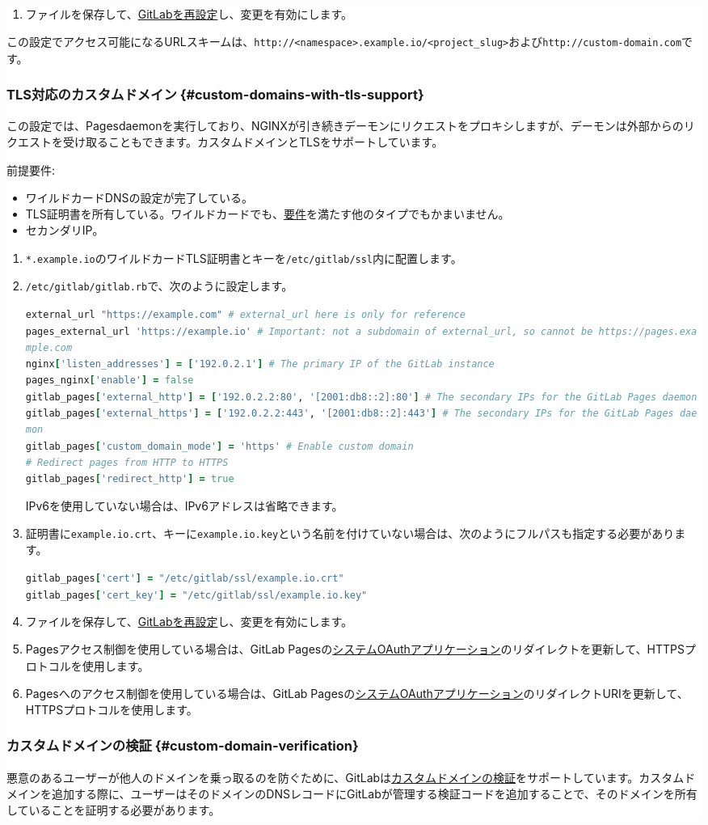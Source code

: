 1. ファイルを保存して、[GitLabを再設定](../restart_gitlab.md#reconfigure-a-linux-package-installation)し、変更を有効にします。

この設定でアクセス可能になるURLスキームは、`http://<namespace>.example.io/<project_slug>`および`http://custom-domain.com`です。

### TLS対応のカスタムドメイン {#custom-domains-with-tls-support}

この設定では、Pagesdaemonを実行しており、NGINXが引き続きデーモンにリクエストをプロキシしますが、デーモンは外部からのリクエストを受け取ることもできます。カスタムドメインとTLSをサポートしています。

前提要件:

- ワイルドカードDNSの設定が完了している。
- TLS証明書を所有している。ワイルドカードでも、[要件](../../user/project/pages/custom_domains_ssl_tls_certification/_index.md#manual-addition-of-ssltls-certificates)を満たす他のタイプでもかまいません。
- セカンダリIP。

1. `*.example.io`のワイルドカードTLS証明書とキーを`/etc/gitlab/ssl`内に配置します。
1. `/etc/gitlab/gitlab.rb`で、次のように設定します。

   ```ruby
   external_url "https://example.com" # external_url here is only for reference
   pages_external_url 'https://example.io' # Important: not a subdomain of external_url, so cannot be https://pages.example.com
   nginx['listen_addresses'] = ['192.0.2.1'] # The primary IP of the GitLab instance
   pages_nginx['enable'] = false
   gitlab_pages['external_http'] = ['192.0.2.2:80', '[2001:db8::2]:80'] # The secondary IPs for the GitLab Pages daemon
   gitlab_pages['external_https'] = ['192.0.2.2:443', '[2001:db8::2]:443'] # The secondary IPs for the GitLab Pages daemon
   gitlab_pages['custom_domain_mode'] = 'https' # Enable custom domain
   # Redirect pages from HTTP to HTTPS
   gitlab_pages['redirect_http'] = true
   ```

   IPv6を使用していない場合は、IPv6アドレスは省略できます。

1. 証明書に`example.io.crt`、キーに`example.io.key`という名前を付けていない場合は、次のようにフルパスも指定する必要があります。

   ```ruby
   gitlab_pages['cert'] = "/etc/gitlab/ssl/example.io.crt"
   gitlab_pages['cert_key'] = "/etc/gitlab/ssl/example.io.key"
   ```

1. ファイルを保存して、[GitLabを再設定](../restart_gitlab.md#reconfigure-a-linux-package-installation)し、変更を有効にします。
1. Pagesアクセス制御を使用している場合は、GitLab Pagesの[システムOAuthアプリケーション](../../integration/oauth_provider.md#create-an-instance-wide-application)のリダイレクトを更新して、HTTPSプロトコルを使用します。
1. Pagesへのアクセス制御を使用している場合は、GitLab Pagesの[システムOAuthアプリケーション](../../integration/oauth_provider.md#create-an-instance-wide-application)のリダイレクトURIを更新して、HTTPSプロトコルを使用します。

### カスタムドメインの検証 {#custom-domain-verification}

悪意のあるユーザーが他人のドメインを乗っ取るのを防ぐために、GitLabは[カスタムドメインの検証](../../user/project/pages/custom_domains_ssl_tls_certification/_index.md#steps)をサポートしています。カスタムドメインを追加する際に、ユーザーはそのドメインのDNSレコードにGitLabが管理する検証コードを追加することで、そのドメインを所有していることを証明する必要があります。
